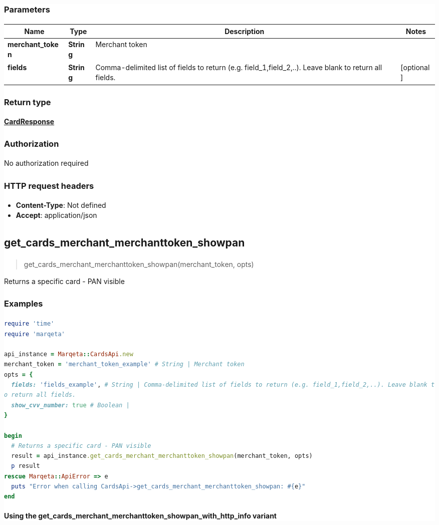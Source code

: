 ### Parameters

| Name | Type | Description | Notes |
| ---- | ---- | ----------- | ----- |
| **merchant_token** | **String** | Merchant token |  |
| **fields** | **String** | Comma-delimited list of fields to return (e.g. field_1,field_2,..). Leave blank to return all fields. | [optional] |

### Return type

[**CardResponse**](CardResponse.md)

### Authorization

No authorization required

### HTTP request headers

- **Content-Type**: Not defined
- **Accept**: application/json


## get_cards_merchant_merchanttoken_showpan

> <CardResponse> get_cards_merchant_merchanttoken_showpan(merchant_token, opts)

Returns a specific card - PAN visible

### Examples

```ruby
require 'time'
require 'marqeta'

api_instance = Marqeta::CardsApi.new
merchant_token = 'merchant_token_example' # String | Merchant token
opts = {
  fields: 'fields_example', # String | Comma-delimited list of fields to return (e.g. field_1,field_2,..). Leave blank to return all fields.
  show_cvv_number: true # Boolean | 
}

begin
  # Returns a specific card - PAN visible
  result = api_instance.get_cards_merchant_merchanttoken_showpan(merchant_token, opts)
  p result
rescue Marqeta::ApiError => e
  puts "Error when calling CardsApi->get_cards_merchant_merchanttoken_showpan: #{e}"
end
```

#### Using the get_cards_merchant_merchanttoken_showpan_with_http_info variant
